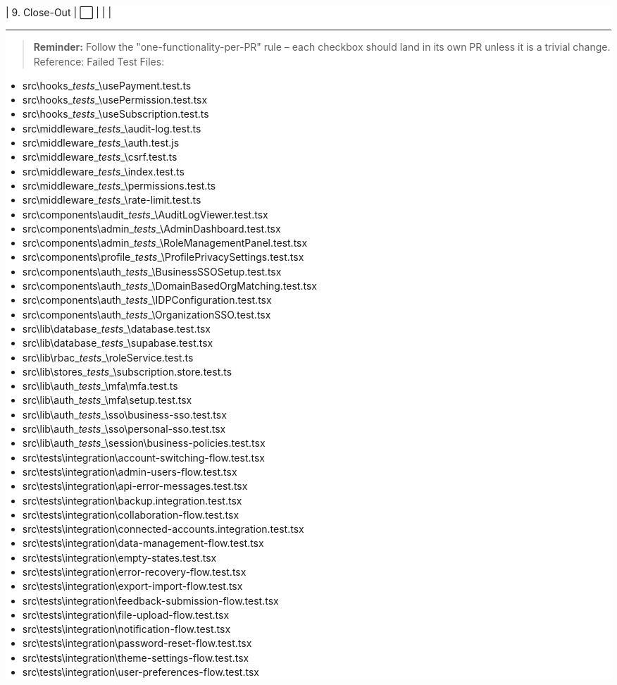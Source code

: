 | 9. Close-Out | ⬜ | | |

---

> **Reminder:** Follow the "one-functionality-per-PR" rule – each checkbox should land in its own PR unless it is a trivial change.
Reference: 
Failed Test Files:
  - src\hooks\__tests__\usePayment.test.ts
  - src\hooks\__tests__\usePermission.test.tsx
  - src\hooks\__tests__\useSubscription.test.ts
  - src\middleware\__tests__\audit-log.test.ts
  - src\middleware\__tests__\auth.test.js
  - src\middleware\__tests__\csrf.test.ts
  - src\middleware\__tests__\index.test.ts
  - src\middleware\__tests__\permissions.test.ts
  - src\middleware\__tests__\rate-limit.test.ts
  - src\components\audit\__tests__\AuditLogViewer.test.tsx
  - src\components\admin\__tests__\AdminDashboard.test.tsx
  - src\components\admin\__tests__\RoleManagementPanel.test.tsx
  - src\components\profile\__tests__\ProfilePrivacySettings.test.tsx
  - src\components\auth\__tests__\BusinessSSOSetup.test.tsx
  - src\components\auth\__tests__\DomainBasedOrgMatching.test.tsx
  - src\components\auth\__tests__\IDPConfiguration.test.tsx
  - src\components\auth\__tests__\OrganizationSSO.test.tsx
  - src\lib\database\__tests__\database.test.tsx
  - src\lib\database\__tests__\supabase.test.tsx
  - src\lib\rbac\__tests__\roleService.test.ts
  - src\lib\stores\__tests__\subscription.store.test.ts
  - src\lib\auth\__tests__\mfa\mfa.test.ts
  - src\lib\auth\__tests__\mfa\setup.test.tsx
  - src\lib\auth\__tests__\sso\business-sso.test.tsx
  - src\lib\auth\__tests__\sso\personal-sso.test.tsx
  - src\lib\auth\__tests__\session\business-policies.test.tsx
  - src\tests\integration\account-switching-flow.test.tsx
  - src\tests\integration\admin-users-flow.test.tsx
  - src\tests\integration\api-error-messages.test.tsx
  - src\tests\integration\backup.integration.test.tsx
  - src\tests\integration\collaboration-flow.test.tsx
  - src\tests\integration\connected-accounts.integration.test.tsx
  - src\tests\integration\data-management-flow.test.tsx
  - src\tests\integration\empty-states.test.tsx
  - src\tests\integration\error-recovery-flow.test.tsx
  - src\tests\integration\export-import-flow.test.tsx
  - src\tests\integration\feedback-submission-flow.test.tsx
  - src\tests\integration\file-upload-flow.test.tsx
  - src\tests\integration\notification-flow.test.tsx
  - src\tests\integration\password-reset-flow.test.tsx
  - src\tests\integration\theme-settings-flow.test.tsx
  - src\tests\integration\user-preferences-flow.test.tsx
